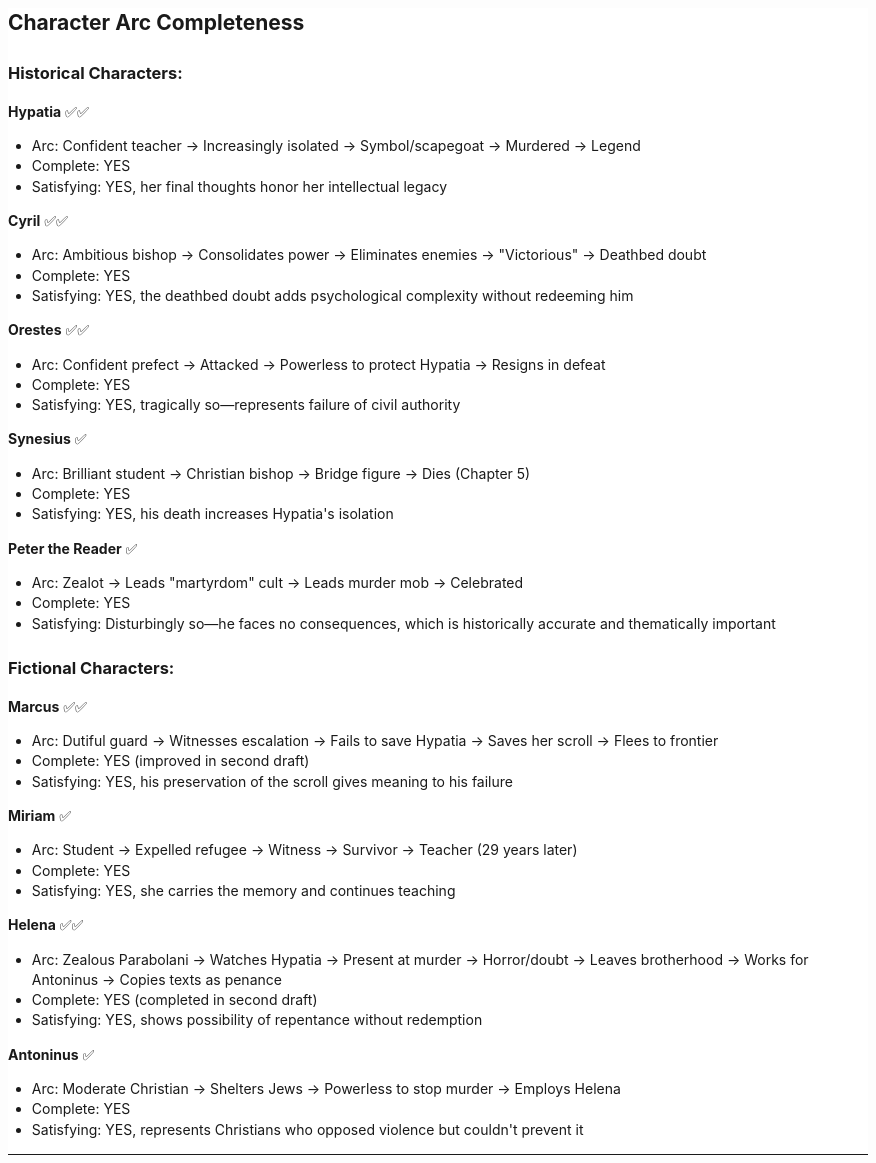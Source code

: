 
## Character Arc Completeness

### Historical Characters:

**Hypatia** ✅✅
- Arc: Confident teacher → Increasingly isolated → Symbol/scapegoat → Murdered → Legend
- Complete: YES
- Satisfying: YES, her final thoughts honor her intellectual legacy

**Cyril** ✅✅
- Arc: Ambitious bishop → Consolidates power → Eliminates enemies → "Victorious" → Deathbed doubt
- Complete: YES
- Satisfying: YES, the deathbed doubt adds psychological complexity without redeeming him

**Orestes** ✅✅
- Arc: Confident prefect → Attacked → Powerless to protect Hypatia → Resigns in defeat
- Complete: YES
- Satisfying: YES, tragically so—represents failure of civil authority

**Synesius** ✅
- Arc: Brilliant student → Christian bishop → Bridge figure → Dies (Chapter 5)
- Complete: YES
- Satisfying: YES, his death increases Hypatia's isolation

**Peter the Reader** ✅
- Arc: Zealot → Leads "martyrdom" cult → Leads murder mob → Celebrated
- Complete: YES
- Satisfying: Disturbingly so—he faces no consequences, which is historically accurate and thematically important

### Fictional Characters:

**Marcus** ✅✅
- Arc: Dutiful guard → Witnesses escalation → Fails to save Hypatia → Saves her scroll → Flees to frontier
- Complete: YES (improved in second draft)
- Satisfying: YES, his preservation of the scroll gives meaning to his failure

**Miriam** ✅
- Arc: Student → Expelled refugee → Witness → Survivor → Teacher (29 years later)
- Complete: YES
- Satisfying: YES, she carries the memory and continues teaching

**Helena** ✅✅
- Arc: Zealous Parabolani → Watches Hypatia → Present at murder → Horror/doubt → Leaves brotherhood → Works for Antoninus → Copies texts as penance
- Complete: YES (completed in second draft)
- Satisfying: YES, shows possibility of repentance without redemption

**Antoninus** ✅
- Arc: Moderate Christian → Shelters Jews → Powerless to stop murder → Employs Helena
- Complete: YES
- Satisfying: YES, represents Christians who opposed violence but couldn't prevent it

---